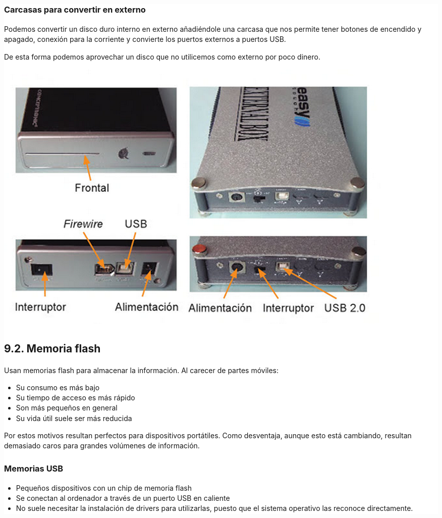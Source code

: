 ### Carcasas para convertir en externo

Podemos convertir un disco duro interno en externo añadiéndole una carcasa que nos permite tener botones de encendido y apagado, conexión para la corriente y convierte los puertos externos a puertos USB.

De esta forma podemos aprovechar un disco que no utilicemos como externo por poco dinero.

![](img/2019-10-08-16-38-17.png)

## 9.2. Memoria flash

Usan memorias flash para almacenar la información. Al carecer de partes móviles:

- Su consumo es más bajo
- Su tiempo de acceso es más rápido
- Son más pequeños en general
- Su vida útil suele ser más reducida

Por estos motivos resultan perfectos para dispositivos portátiles. Como desventaja, aunque esto está cambiando, resultan demasiado caros para grandes volúmenes de información.

### Memorias USB

- Pequeños dispositivos con un chip de memoria flash
- Se conectan al ordenador a través de un puerto USB en caliente
- No suele necesitar la instalación de drivers para utilizarlas, puesto que el sistema operativo las reconoce directamente.
